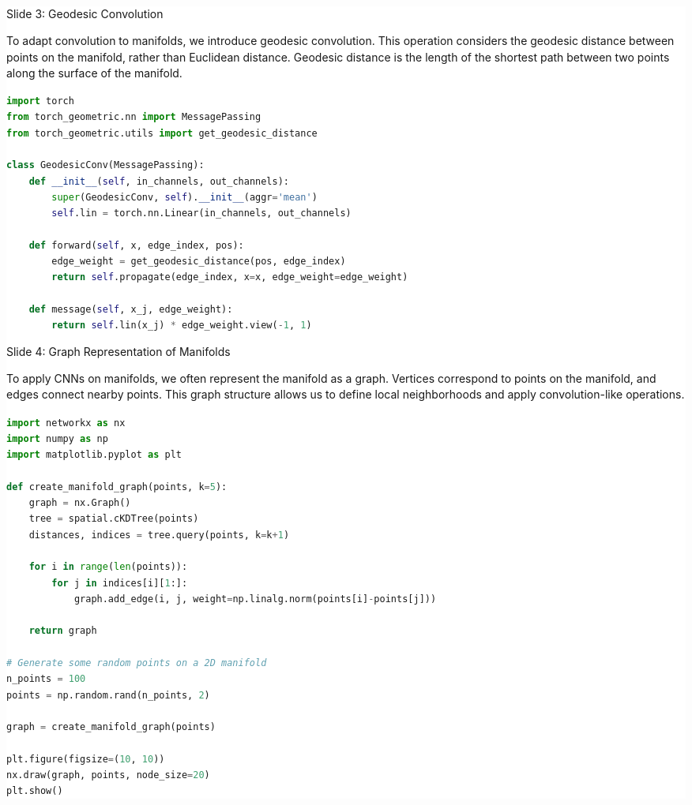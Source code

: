 Slide 3: Geodesic Convolution

To adapt convolution to manifolds, we introduce geodesic convolution. This operation considers the geodesic distance between points on the manifold, rather than Euclidean distance. Geodesic distance is the length of the shortest path between two points along the surface of the manifold.

```python
import torch
from torch_geometric.nn import MessagePassing
from torch_geometric.utils import get_geodesic_distance

class GeodesicConv(MessagePassing):
    def __init__(self, in_channels, out_channels):
        super(GeodesicConv, self).__init__(aggr='mean')
        self.lin = torch.nn.Linear(in_channels, out_channels)

    def forward(self, x, edge_index, pos):
        edge_weight = get_geodesic_distance(pos, edge_index)
        return self.propagate(edge_index, x=x, edge_weight=edge_weight)

    def message(self, x_j, edge_weight):
        return self.lin(x_j) * edge_weight.view(-1, 1)
```

Slide 4: Graph Representation of Manifolds

To apply CNNs on manifolds, we often represent the manifold as a graph. Vertices correspond to points on the manifold, and edges connect nearby points. This graph structure allows us to define local neighborhoods and apply convolution-like operations.

```python
import networkx as nx
import numpy as np
import matplotlib.pyplot as plt

def create_manifold_graph(points, k=5):
    graph = nx.Graph()
    tree = spatial.cKDTree(points)
    distances, indices = tree.query(points, k=k+1)
    
    for i in range(len(points)):
        for j in indices[i][1:]:
            graph.add_edge(i, j, weight=np.linalg.norm(points[i]-points[j]))
    
    return graph

# Generate some random points on a 2D manifold
n_points = 100
points = np.random.rand(n_points, 2)

graph = create_manifold_graph(points)

plt.figure(figsize=(10, 10))
nx.draw(graph, points, node_size=20)
plt.show()
```
